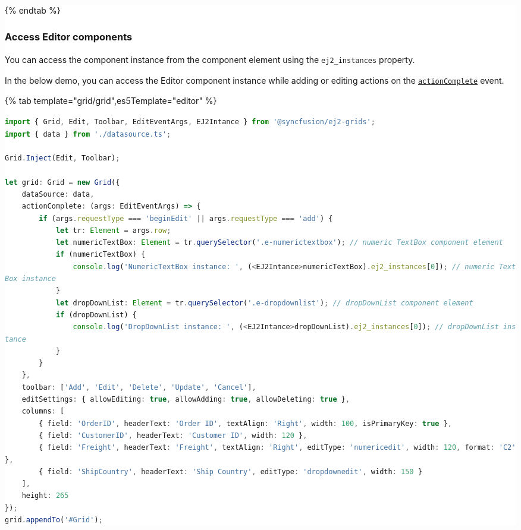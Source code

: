 ```typescript

```

{% endtab %}

### Access Editor components

You can access the component instance from the component element using the `ej2_instances` property.

In the below demo, you can access the Editor component instance while adding or editing actions on the [`actionComplete`](../api/grid/#actioncomplete) event.

{% tab template="grid/grid",es5Template="editor" %}

```typescript
import { Grid, Edit, Toolbar, EditEventArgs, EJ2Intance } from '@syncfusion/ej2-grids';
import { data } from './datasource.ts';

Grid.Inject(Edit, Toolbar);

let grid: Grid = new Grid({
    dataSource: data,
    actionComplete: (args: EditEventArgs) => {
        if (args.requestType === 'beginEdit' || args.requestType === 'add') {
            let tr: Element = args.row;
            let numericTextBox: Element = tr.querySelector('.e-numerictextbox'); // numeric TextBox component element
            if (numericTextBox) {
                console.log('NumericTextBox instance: ', (<EJ2Intance>numericTextBox).ej2_instances[0]); // numeric TextBox instance
            }
            let dropDownList: Element = tr.querySelector('.e-dropdownlist'); // dropDownList component element
            if (dropDownList) {
                console.log('DropDownList instance: ', (<EJ2Intance>dropDownList).ej2_instances[0]); // dropDownList instance
            }
        }
    },
    toolbar: ['Add', 'Edit', 'Delete', 'Update', 'Cancel'],
    editSettings: { allowEditing: true, allowAdding: true, allowDeleting: true },
    columns: [
        { field: 'OrderID', headerText: 'Order ID', textAlign: 'Right', width: 100, isPrimaryKey: true },
        { field: 'CustomerID', headerText: 'Customer ID', width: 120 },
        { field: 'Freight', headerText: 'Freight', textAlign: 'Right', editType: 'numericedit', width: 120, format: 'C2' },
        { field: 'ShipCountry', headerText: 'Ship Country', editType: 'dropdownedit', width: 150 }
    ],
    height: 265
});
grid.appendTo('#Grid');

```
